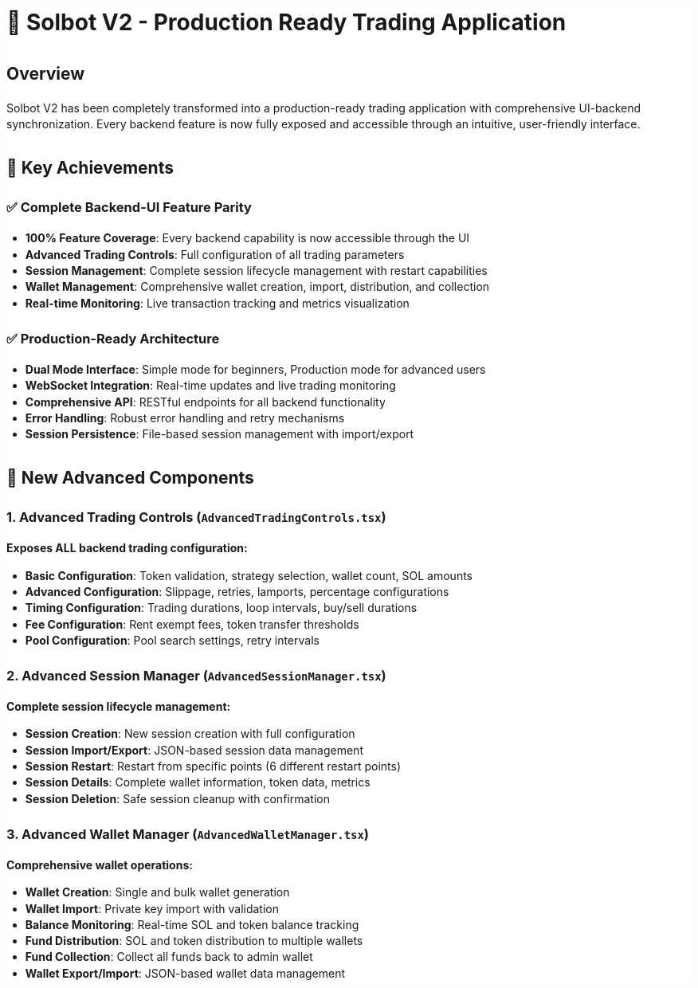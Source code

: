 # 🚀 Solbot V2 - Production Ready Trading Application

## Overview

Solbot V2 has been completely transformed into a production-ready trading application with comprehensive UI-backend synchronization. Every backend feature is now fully exposed and accessible through an intuitive, user-friendly interface.

## 🎯 Key Achievements

### ✅ Complete Backend-UI Feature Parity
- **100% Feature Coverage**: Every backend capability is now accessible through the UI
- **Advanced Trading Controls**: Full configuration of all trading parameters
- **Session Management**: Complete session lifecycle management with restart capabilities
- **Wallet Management**: Comprehensive wallet creation, import, distribution, and collection
- **Real-time Monitoring**: Live transaction tracking and metrics visualization

### ✅ Production-Ready Architecture
- **Dual Mode Interface**: Simple mode for beginners, Production mode for advanced users
- **WebSocket Integration**: Real-time updates and live trading monitoring
- **Comprehensive API**: RESTful endpoints for all backend functionality
- **Error Handling**: Robust error handling and retry mechanisms
- **Session Persistence**: File-based session management with import/export

## 🔧 New Advanced Components

### 1. Advanced Trading Controls (`AdvancedTradingControls.tsx`)
**Exposes ALL backend trading configuration:**
- **Basic Configuration**: Token validation, strategy selection, wallet count, SOL amounts
- **Advanced Configuration**: Slippage, retries, lamports, percentage configurations
- **Timing Configuration**: Trading durations, loop intervals, buy/sell durations
- **Fee Configuration**: Rent exempt fees, token transfer thresholds
- **Pool Configuration**: Pool search settings, retry intervals

### 2. Advanced Session Manager (`AdvancedSessionManager.tsx`)
**Complete session lifecycle management:**
- **Session Creation**: New session creation with full configuration
- **Session Import/Export**: JSON-based session data management
- **Session Restart**: Restart from specific points (6 different restart points)
- **Session Details**: Complete wallet information, token data, metrics
- **Session Deletion**: Safe session cleanup with confirmation

### 3. Advanced Wallet Manager (`AdvancedWalletManager.tsx`)
**Comprehensive wallet operations:**
- **Wallet Creation**: Single and bulk wallet generation
- **Wallet Import**: Private key import with validation
- **Balance Monitoring**: Real-time SOL and token balance tracking
- **Fund Distribution**: SOL and token distribution to multiple wallets
- **Fund Collection**: Collect all funds back to admin wallet
- **Wallet Export/Import**: JSON-based wallet data management
